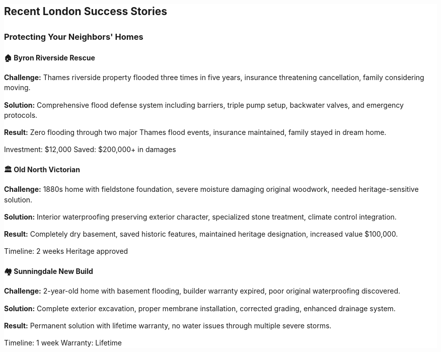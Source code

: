 </div>

## Recent London Success Stories

<div class="case-studies">
  <h3>Protecting Your Neighbors' Homes</h3>
  
  <div class="case-study">
    <h4>🏠 Byron Riverside Rescue</h4>
    <div class="project-details">
      <p><strong>Challenge:</strong> Thames riverside property flooded three times in five years, insurance threatening cancellation, family considering moving.</p>
      <p><strong>Solution:</strong> Comprehensive flood defense system including barriers, triple pump setup, backwater valves, and emergency protocols.</p>
      <p><strong>Result:</strong> Zero flooding through two major Thames flood events, insurance maintained, family stayed in dream home.</p>
      <div class="metrics">
        <span>Investment: $12,000</span>
        <span>Saved: $200,000+ in damages</span>
      </div>
    </div>
  </div>
  
  <div class="case-study">
    <h4>🏛️ Old North Victorian</h4>
    <div class="project-details">
      <p><strong>Challenge:</strong> 1880s home with fieldstone foundation, severe moisture damaging original woodwork, needed heritage-sensitive solution.</p>
      <p><strong>Solution:</strong> Interior waterproofing preserving exterior character, specialized stone treatment, climate control integration.</p>
      <p><strong>Result:</strong> Completely dry basement, saved historic features, maintained heritage designation, increased value $100,000.</p>
      <div class="metrics">
        <span>Timeline: 2 weeks</span>
        <span>Heritage approved</span>
      </div>
    </div>
  </div>
  
  <div class="case-study">
    <h4>🏘️ Sunningdale New Build</h4>
    <div class="project-details">
      <p><strong>Challenge:</strong> 2-year-old home with basement flooding, builder warranty expired, poor original waterproofing discovered.</p>
      <p><strong>Solution:</strong> Complete exterior excavation, proper membrane installation, corrected grading, enhanced drainage system.</p>
      <p><strong>Result:</strong> Permanent solution with lifetime warranty, no water issues through multiple severe storms.</p>
      <div class="metrics">
        <span>Timeline: 1 week</span>
        <span>Warranty: Lifetime</span>
      </div>
    </div>
  </div>
</div>
